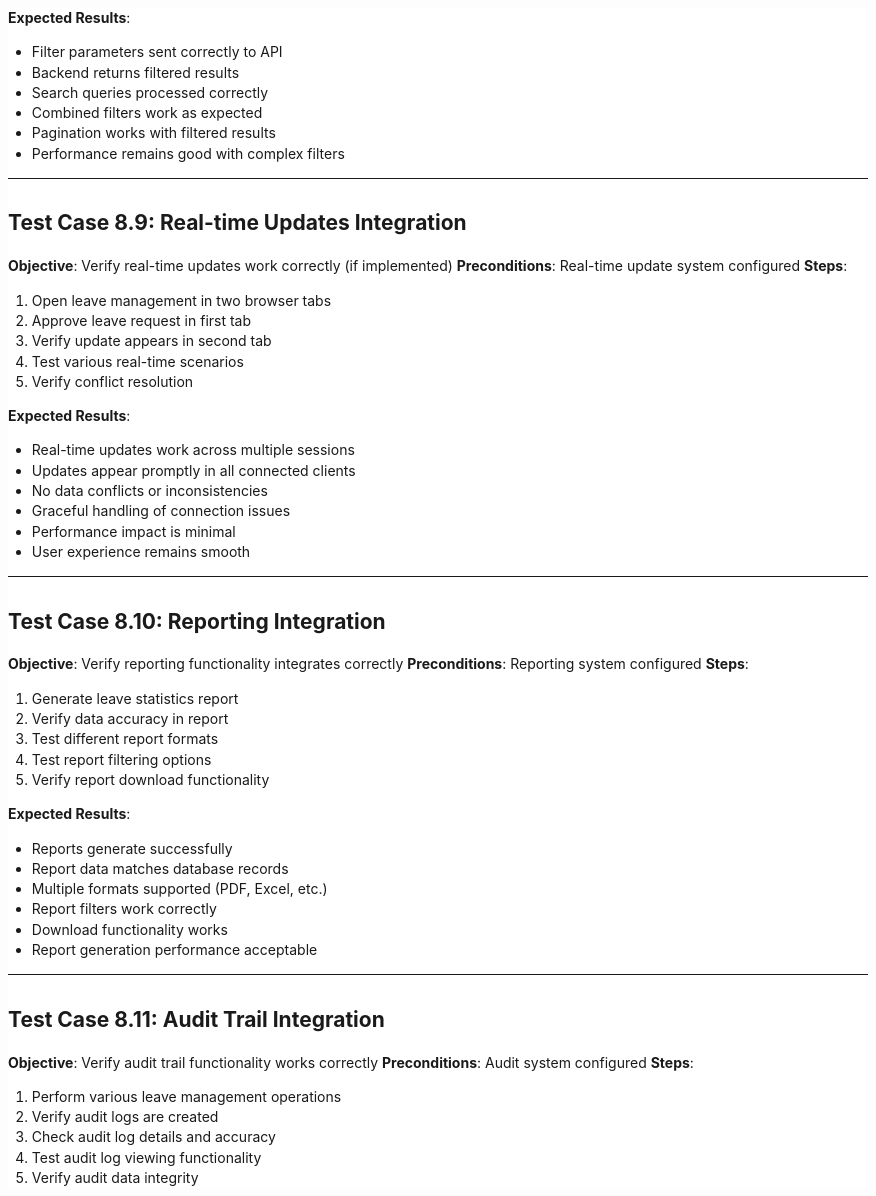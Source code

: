 **Expected Results**:
- Filter parameters sent correctly to API
- Backend returns filtered results
- Search queries processed correctly
- Combined filters work as expected
- Pagination works with filtered results
- Performance remains good with complex filters

---

## Test Case 8.9: Real-time Updates Integration
**Objective**: Verify real-time updates work correctly (if implemented)
**Preconditions**: Real-time update system configured
**Steps**:
1. Open leave management in two browser tabs
2. Approve leave request in first tab
3. Verify update appears in second tab
4. Test various real-time scenarios
5. Verify conflict resolution

**Expected Results**:
- Real-time updates work across multiple sessions
- Updates appear promptly in all connected clients
- No data conflicts or inconsistencies
- Graceful handling of connection issues
- Performance impact is minimal
- User experience remains smooth

---

## Test Case 8.10: Reporting Integration
**Objective**: Verify reporting functionality integrates correctly
**Preconditions**: Reporting system configured
**Steps**:
1. Generate leave statistics report
2. Verify data accuracy in report
3. Test different report formats
4. Test report filtering options
5. Verify report download functionality

**Expected Results**:
- Reports generate successfully
- Report data matches database records
- Multiple formats supported (PDF, Excel, etc.)
- Report filters work correctly
- Download functionality works
- Report generation performance acceptable

---

## Test Case 8.11: Audit Trail Integration
**Objective**: Verify audit trail functionality works correctly
**Preconditions**: Audit system configured
**Steps**:
1. Perform various leave management operations
2. Verify audit logs are created
3. Check audit log details and accuracy
4. Test audit log viewing functionality
5. Verify audit data integrity
